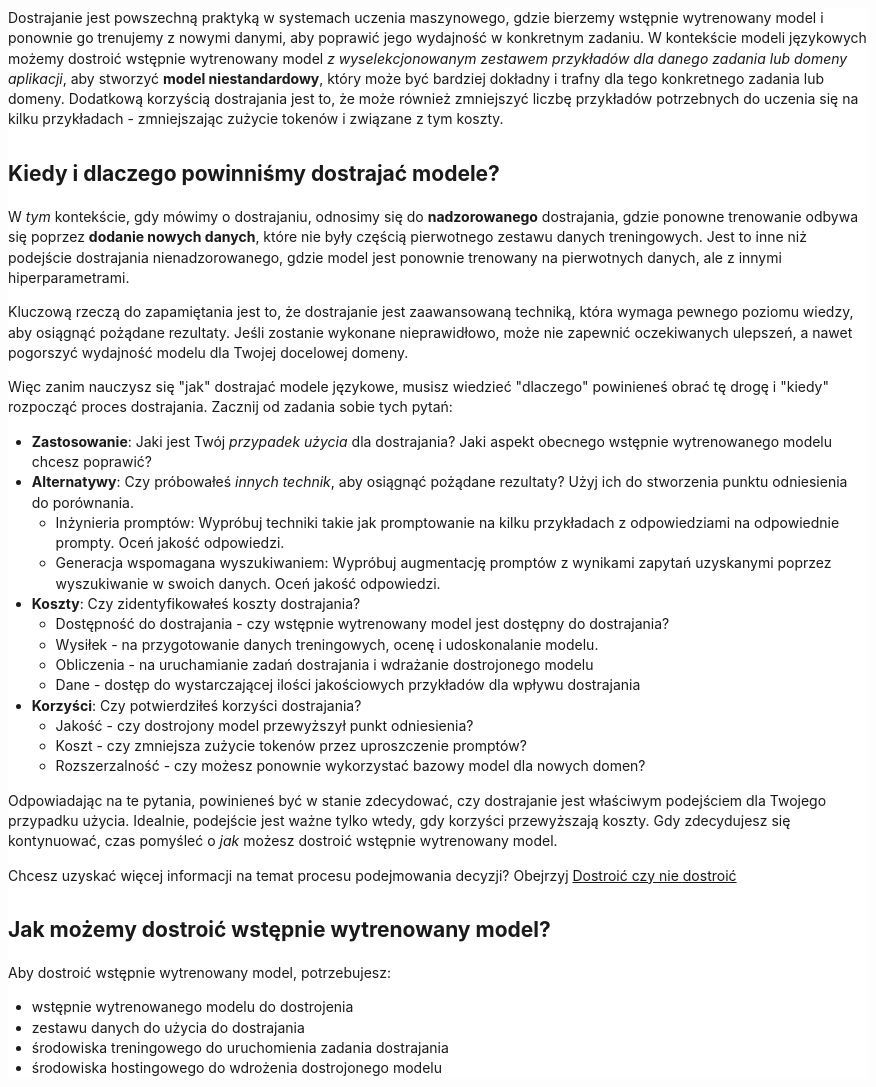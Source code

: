 Dostrajanie jest powszechną praktyką w systemach uczenia maszynowego, gdzie bierzemy wstępnie wytrenowany model i ponownie go trenujemy z nowymi danymi, aby poprawić jego wydajność w konkretnym zadaniu. W kontekście modeli językowych możemy dostroić wstępnie wytrenowany model _z wyselekcjonowanym zestawem przykładów dla danego zadania lub domeny aplikacji_, aby stworzyć **model niestandardowy**, który może być bardziej dokładny i trafny dla tego konkretnego zadania lub domeny. Dodatkową korzyścią dostrajania jest to, że może również zmniejszyć liczbę przykładów potrzebnych do uczenia się na kilku przykładach - zmniejszając zużycie tokenów i związane z tym koszty.

## Kiedy i dlaczego powinniśmy dostrajać modele?

W _tym_ kontekście, gdy mówimy o dostrajaniu, odnosimy się do **nadzorowanego** dostrajania, gdzie ponowne trenowanie odbywa się poprzez **dodanie nowych danych**, które nie były częścią pierwotnego zestawu danych treningowych. Jest to inne niż podejście dostrajania nienadzorowanego, gdzie model jest ponownie trenowany na pierwotnych danych, ale z innymi hiperparametrami.

Kluczową rzeczą do zapamiętania jest to, że dostrajanie jest zaawansowaną techniką, która wymaga pewnego poziomu wiedzy, aby osiągnąć pożądane rezultaty. Jeśli zostanie wykonane nieprawidłowo, może nie zapewnić oczekiwanych ulepszeń, a nawet pogorszyć wydajność modelu dla Twojej docelowej domeny.

Więc zanim nauczysz się "jak" dostrajać modele językowe, musisz wiedzieć "dlaczego" powinieneś obrać tę drogę i "kiedy" rozpocząć proces dostrajania. Zacznij od zadania sobie tych pytań:

- **Zastosowanie**: Jaki jest Twój _przypadek użycia_ dla dostrajania? Jaki aspekt obecnego wstępnie wytrenowanego modelu chcesz poprawić?
- **Alternatywy**: Czy próbowałeś _innych technik_, aby osiągnąć pożądane rezultaty? Użyj ich do stworzenia punktu odniesienia do porównania.
  - Inżynieria promptów: Wypróbuj techniki takie jak promptowanie na kilku przykładach z odpowiedziami na odpowiednie prompty. Oceń jakość odpowiedzi.
  - Generacja wspomagana wyszukiwaniem: Wypróbuj augmentację promptów z wynikami zapytań uzyskanymi poprzez wyszukiwanie w swoich danych. Oceń jakość odpowiedzi.
- **Koszty**: Czy zidentyfikowałeś koszty dostrajania?
  - Dostępność do dostrajania - czy wstępnie wytrenowany model jest dostępny do dostrajania?
  - Wysiłek - na przygotowanie danych treningowych, ocenę i udoskonalanie modelu.
  - Obliczenia - na uruchamianie zadań dostrajania i wdrażanie dostrojonego modelu
  - Dane - dostęp do wystarczającej ilości jakościowych przykładów dla wpływu dostrajania
- **Korzyści**: Czy potwierdziłeś korzyści dostrajania?
  - Jakość - czy dostrojony model przewyższył punkt odniesienia?
  - Koszt - czy zmniejsza zużycie tokenów przez uproszczenie promptów?
  - Rozszerzalność - czy możesz ponownie wykorzystać bazowy model dla nowych domen?

Odpowiadając na te pytania, powinieneś być w stanie zdecydować, czy dostrajanie jest właściwym podejściem dla Twojego przypadku użycia. Idealnie, podejście jest ważne tylko wtedy, gdy korzyści przewyższają koszty. Gdy zdecydujesz się kontynuować, czas pomyśleć o _jak_ możesz dostroić wstępnie wytrenowany model.

Chcesz uzyskać więcej informacji na temat procesu podejmowania decyzji? Obejrzyj [Dostroić czy nie dostroić](https://www.youtube.com/watch?v=0Jo-z-MFxJs)

## Jak możemy dostroić wstępnie wytrenowany model?

Aby dostroić wstępnie wytrenowany model, potrzebujesz:

- wstępnie wytrenowanego modelu do dostrojenia
- zestawu danych do użycia do dostrajania
- środowiska treningowego do uruchomienia zadania dostrajania
- środowiska hostingowego do wdrożenia dostrojonego modelu
